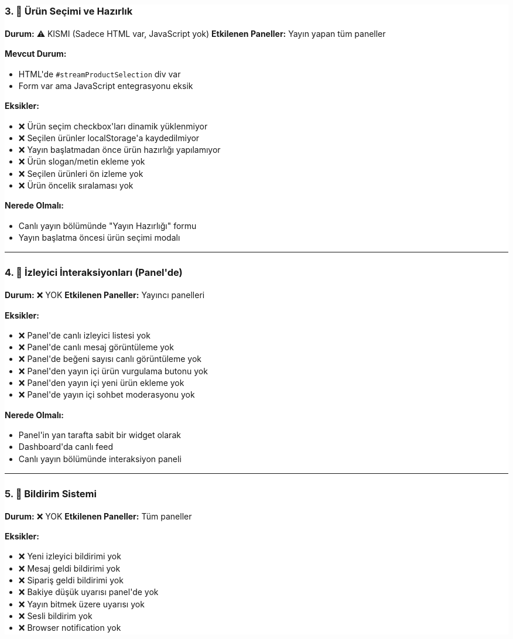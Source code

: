 
### 3. 🎯 Ürün Seçimi ve Hazırlık
**Durum:** ⚠️ KISMI (Sadece HTML var, JavaScript yok)
**Etkilenen Paneller:** Yayın yapan tüm paneller

**Mevcut Durum:**
- HTML'de `#streamProductSelection` div var
- Form var ama JavaScript entegrasyonu eksik

**Eksikler:**
- ❌ Ürün seçim checkbox'ları dinamik yüklenmiyor
- ❌ Seçilen ürünler localStorage'a kaydedilmiyor
- ❌ Yayın başlatmadan önce ürün hazırlığı yapılamıyor
- ❌ Ürün slogan/metin ekleme yok
- ❌ Seçilen ürünleri ön izleme yok
- ❌ Ürün öncelik sıralaması yok

**Nerede Olmalı:**
- Canlı yayın bölümünde "Yayın Hazırlığı" formu
- Yayın başlatma öncesi ürün seçimi modalı

---

### 4. 💬 İzleyici İnteraksiyonları (Panel'de)
**Durum:** ❌ YOK
**Etkilenen Paneller:** Yayıncı panelleri

**Eksikler:**
- ❌ Panel'de canlı izleyici listesi yok
- ❌ Panel'de canlı mesaj görüntüleme yok
- ❌ Panel'de beğeni sayısı canlı görüntüleme yok
- ❌ Panel'den yayın içi ürün vurgulama butonu yok
- ❌ Panel'den yayın içi yeni ürün ekleme yok
- ❌ Panel'de yayın içi sohbet moderasyonu yok

**Nerede Olmalı:**
- Panel'in yan tarafta sabit bir widget olarak
- Dashboard'da canlı feed
- Canlı yayın bölümünde interaksiyon paneli

---

### 5. 📱 Bildirim Sistemi
**Durum:** ❌ YOK
**Etkilenen Paneller:** Tüm paneller

**Eksikler:**
- ❌ Yeni izleyici bildirimi yok
- ❌ Mesaj geldi bildirimi yok
- ❌ Sipariş geldi bildirimi yok
- ❌ Bakiye düşük uyarısı panel'de yok
- ❌ Yayın bitmek üzere uyarısı yok
- ❌ Sesli bildirim yok
- ❌ Browser notification yok
